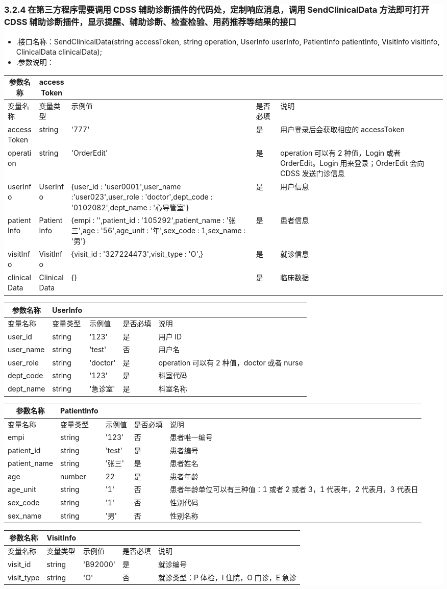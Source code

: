 ### 3.2.4 在第三方程序需要调用 CDSS 辅助诊断插件的代码处，定制响应消息，调用 SendClinicalData 方法即可打开 CDSS 辅助诊断插件，显示提醒、辅助诊断、检查检验、用药推荐等结果的接口

- .接口名称：SendClinicalData(string accessToken, string operation, UserInfo userInfo, PatientInfo patientInfo, VisitInfo visitInfo, ClinicalData clinicalData);
- .参数说明：

| 参数名称     | accessToken  |                                                                                                                 |          |                                                                                                 |
| ------------ | ------------ | --------------------------------------------------------------------------------------------------------------- | -------- | ----------------------------------------------------------------------------------------------- |
| 变量名称     | 变量类型     | 示例值                                                                                                          | 是否必填 | 说明                                                                                            |
| accessToken  | string       | '777'                                                                                                           | 是       | 用户登录后会获取相应的 accessToken                                                              |
| operation    | string       | 'OrderEdit'                                                                                                     | 是       | operation 可以有 2 种值，Login 或者 OrderEdit。Login 用来登录；OrderEdit 会向 CDSS 发送门诊信息 |
| userInfo     | UserInfo     | {user_id : 'user0001',user_name :'user023',user_role : 'doctor',dept_code : '0102082',dept_name : '心导管室'}   | 是       | 用户信息                                                                                        |
| patientInfo  | PatientInfo  | {empi : '',patient_id : '105292',patient_name : '张三',age : '56',age_unit : '年',sex_code : 1,sex_name : '男'} | 是       | 患者信息                                                                                        |
| visitInfo    | VisitInfo    | {visit_id : '327224473',visit_type : 'O',}                                                                      | 是       | 就诊信息                                                                                        |
| clinicalData | ClinicalData | {}                                                                                                              | 是       | 临床数据                                                                                        |

| 参数名称  | UserInfo |          |          |                                            |
| --------- | -------- | -------- | -------- | ------------------------------------------ |
| 变量名称  | 变量类型 | 示例值   | 是否必填 | 说明                                       |
| user_id   | string   | '123'    | 是       | 用户 ID                                    |
| user_name | string   | 'test'   | 否       | 用户名                                     |
| user_role | string   | 'doctor' | 是       | operation 可以有 2 种值，doctor 或者 nurse |
| dept_code | string   | '123'    | 是       | 科室代码                                   |
| dept_name | string   | '急诊室' | 是       | 科室名称                                   |

| 参数名称     | PatientInfo |        |          |                                                                         |
| ------------ | ----------- | ------ | -------- | ----------------------------------------------------------------------- |
| 变量名称     | 变量类型    | 示例值 | 是否必填 | 说明                                                                    |
| empi         | string      | '123'  | 否       | 患者唯一编号                                                            |
| patient_id   | string      | 'test' | 是       | 患者编号                                                                |
| patient_name | string      | '张三' | 是       | 患者姓名                                                                |
| age          | number      | 22     | 是       | 患者年龄                                                                |
| age_unit     | string      | '1'    | 否       | 患者年龄单位可以有三种值：1 或者 2 或者 3，1 代表年，2 代表月，3 代表日 |
| sex_code     | string      | '1'    | 否       | 性别代码                                                                |
| sex_name     | string      | '男'   | 否       | 性别名称                                                                |

| 参数名称   | VisitInfo |          |          |                                          |
| ---------- | --------- | -------- | -------- | ---------------------------------------- |
| 变量名称   | 变量类型  | 示例值   | 是否必填 | 说明                                     |
| visit_id   | string    | 'B92000' | 是       | 就诊编号                                 |
| visit_type | string    | 'O'      | 否       | 就诊类型：P 体检，I 住院，O 门诊，E 急诊 |
